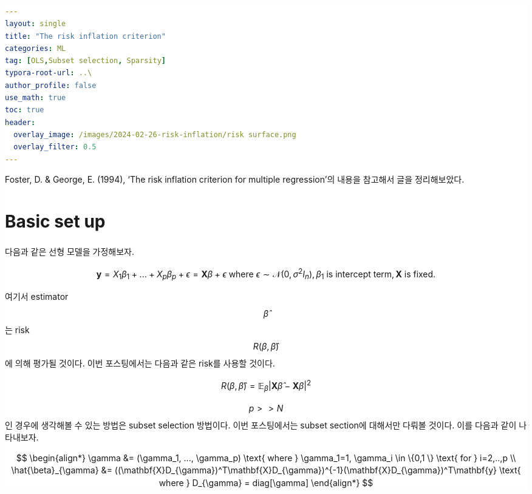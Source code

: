 ```yaml
---
layout: single
title: "The risk inflation criterion"
categories: ML
tag: [OLS,Subset selection, Sparsity]
typora-root-url: ..\
author_profile: false
use_math: true
toc: true
header:
  overlay_image: /images/2024-02-26-risk-inflation/risk surface.png
  overlay_filter: 0.5
---
```




Foster, D. & George, E. (1994), ‘The risk inflation criterion for multiple regression’의 내용을 참고해서 글을 정리해보았다.



# Basic set up

다음과 같은 선형 모델을 가정해보자.


$$
\mathbf{y} = X_1\beta_1 + ... + X_p\beta_p + \epsilon = \mathbf{X} \beta + \epsilon \text{ where } \epsilon \sim \mathcal{N}(0,\sigma^2I_n), \beta_1 \text{ is intercept term}, \mathbf{X} \text{ is fixed.}
$$


여기서 estimator $$\hat{\beta}$$는 risk $$R(\beta, \hat{\beta})$$에 의해 평가될 것이다. 이번 포스팅에서는 다음과 같은 risk를 사용할 것이다.


$$
R(\beta, \hat{\beta}) = \mathbb{E}_{\beta} |\mathbf{X}\hat{\beta} - \mathbf{X}\beta|^2
$$


$$p>>N$$인 경우에 생각해볼 수 있는 방법은 subset selection 방법이다. 이번 포스팅에서는 subset section에 대해서만 다뤄볼 것이다. 이를 다음과 같이 나타내보자.


$$
\begin{align*}
\gamma &= (\gamma_1, ..., \gamma_p) \text{ where } \gamma_1=1, \gamma_i \in \{0,1 \}  \text{ for 
} i=2,..,p \\
\hat{\beta}_{\gamma} &= ((\mathbf{X}D_{\gamma})^T\mathbf{X}D_{\gamma})^{-1}(\mathbf{X}D_{\gamma})^T\mathbf{y} \text{ where } D_{\gamma} = diag[\gamma] 
\end{align*}
$$
 